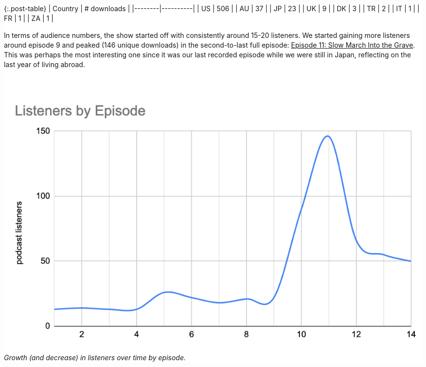{:.post-table}
| Country | # downloads |
|--------|----------|
| US | 506 |
| AU | 37 |
| JP | 23 |
| UK | 9 |
| DK | 3 | 
| TR | 2 | 
| IT | 1 | 
| FR | 1 |
| ZA | 1 |

In terms of audience numbers, the show started off with consistently around 15-20 listeners. We started gaining more listeners around episode 9 and peaked (146 unique downloads) in the second-to-last full episode: [Episode 11: Slow March Into the Grave](https://www.sanfransokyopodcast.com/episodes/2019/8/14/episode-11-slow-march-into-the-grave). This was perhaps the most interesting one since it was our last recorded episode while we were still in Japan, reflecting on the last year of living abroad. 

<br />

![listeners](/assets/img/posts/podcast-summary/listeners.png)
*Growth (and decrease) in listeners over time by episode.*
